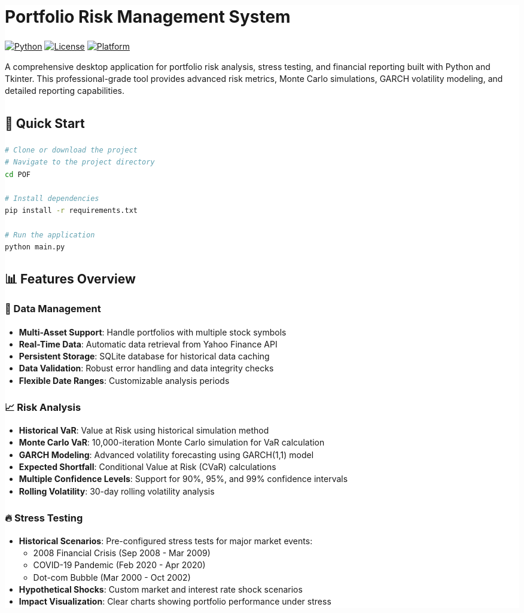 # Portfolio Risk Management System

[![Python](https://img.shields.io/badge/Python-3.8%2B-blue.svg)](https://www.python.org/downloads/)
[![License](https://img.shields.io/badge/License-Educational-green.svg)](#license)
[![Platform](https://img.shields.io/badge/Platform-Windows%20%7C%20macOS%20%7C%20Linux-lightgrey.svg)](#installation)

A comprehensive desktop application for portfolio risk analysis, stress testing, and financial reporting built with Python and Tkinter. This professional-grade tool provides advanced risk metrics, Monte Carlo simulations, GARCH volatility modeling, and detailed reporting capabilities.

## 🚀 Quick Start

```bash
# Clone or download the project
# Navigate to the project directory
cd POF

# Install dependencies
pip install -r requirements.txt

# Run the application
python main.py
```

## 📊 Features Overview

### 🔢 Data Management
- **Multi-Asset Support**: Handle portfolios with multiple stock symbols
- **Real-Time Data**: Automatic data retrieval from Yahoo Finance API
- **Persistent Storage**: SQLite database for historical data caching
- **Data Validation**: Robust error handling and data integrity checks
- **Flexible Date Ranges**: Customizable analysis periods

### 📈 Risk Analysis
- **Historical VaR**: Value at Risk using historical simulation method
- **Monte Carlo VaR**: 10,000-iteration Monte Carlo simulation for VaR calculation
- **GARCH Modeling**: Advanced volatility forecasting using GARCH(1,1) model
- **Expected Shortfall**: Conditional Value at Risk (CVaR) calculations
- **Multiple Confidence Levels**: Support for 90%, 95%, and 99% confidence intervals
- **Rolling Volatility**: 30-day rolling volatility analysis

### 🔥 Stress Testing
- **Historical Scenarios**: Pre-configured stress tests for major market events:
  - 2008 Financial Crisis (Sep 2008 - Mar 2009)
  - COVID-19 Pandemic (Feb 2020 - Apr 2020)
  - Dot-com Bubble (Mar 2000 - Oct 2002)
- **Hypothetical Shocks**: Custom market and interest rate shock scenarios
- **Impact Visualization**: Clear charts showing portfolio performance under stress
